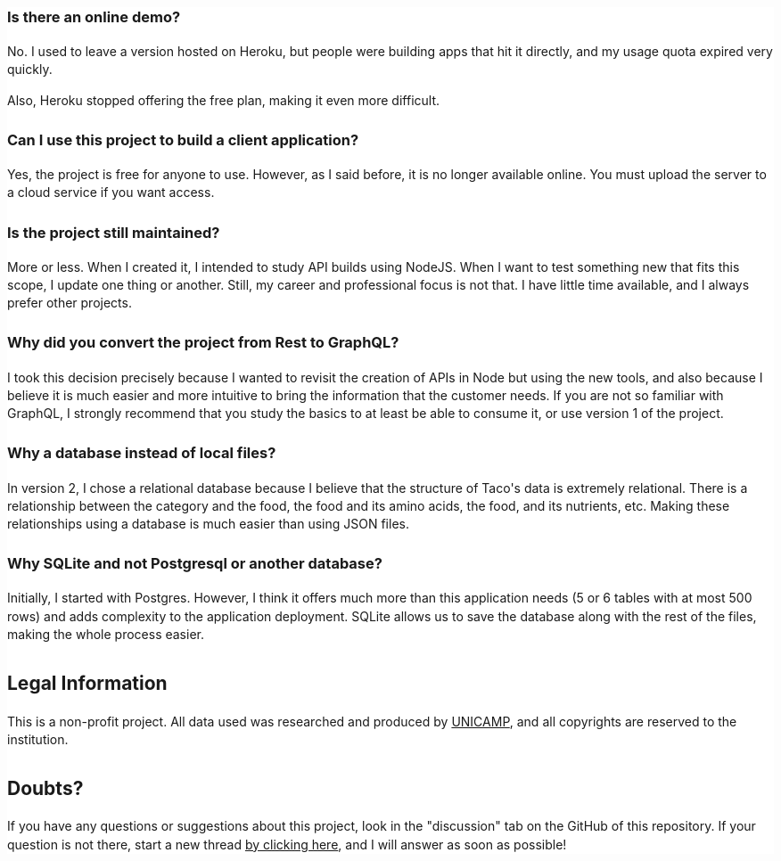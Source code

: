 ### Is there an online demo?

No.
I used to leave a version hosted on Heroku, but people were building apps that hit it directly, and my usage quota expired very quickly.

Also, Heroku stopped offering the free plan, making it even more difficult.

### Can I use this project to build a client application?

Yes, the project is free for anyone to use. However, as I said before, it is no longer available online. You must upload the server to a cloud service if you want access.

### Is the project still maintained?

More or less.
When I created it, I intended to study API builds using NodeJS.
When I want to test something new that fits this scope, I update one thing or another. Still, my career and professional focus is not that. I have little time available, and I always prefer other projects.

### Why did you convert the project from Rest to GraphQL?

I took this decision precisely because I wanted to revisit the creation of APIs in Node but using the new tools, and also because I believe it is much easier and more intuitive to bring the information that the customer needs.
If you are not so familiar with GraphQL, I strongly recommend that you study the basics to at least be able to consume it, or use version 1 of the project.

### Why a database instead of local files?

In version 2, I chose a relational database because I believe that the structure of Taco's data is extremely relational.
There is a relationship between the category and the food, the food and its amino acids, the food, and its nutrients, etc.
Making these relationships using a database is much easier than using JSON files.

### Why SQLite and not Postgresql or another database?

Initially, I started with Postgres. However, I think it offers much more than this application needs (5 or 6 tables with at most 500 rows) and adds complexity to the application deployment.
SQLite allows us to save the database along with the rest of the files, making the whole process easier.

## Legal Information

This is a non-profit project.
All data used was researched and produced by [UNICAMP](http://Unicamp.br), and all copyrights are reserved to the institution.

## Doubts?

If you have any questions or suggestions about this project, look in the "discussion" tab on the GitHub of this repository. If your question is not there, start a new thread [by clicking here](https://github.com/raulfdm/taco-api/discussions/new), and I will answer as soon as possible!
